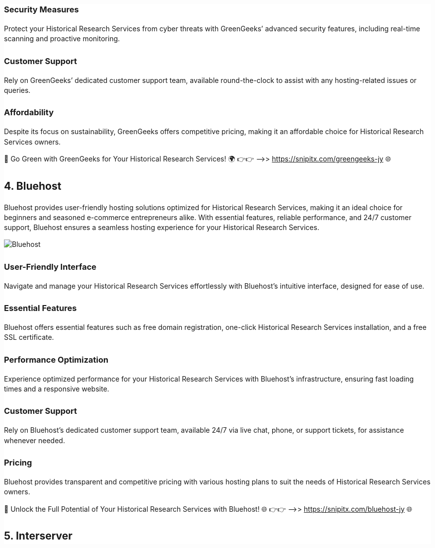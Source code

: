 ### Security Measures
Protect your Historical Research Services from cyber threats with GreenGeeks’ advanced security features, including real-time scanning and proactive monitoring.

### Customer Support
Rely on GreenGeeks’ dedicated customer support team, available round-the-clock to assist with any hosting-related issues or queries.

### Affordability
Despite its focus on sustainability, GreenGeeks offers competitive pricing, making it an affordable choice for Historical Research Services owners.

🌿 Go Green with GreenGeeks for Your Historical Research Services! 🌍
👉👉 -->> https://snipitx.com/greengeeks-jy 🌐

## 4. Bluehost

Bluehost provides user-friendly hosting solutions optimized for Historical Research Services, making it an ideal choice for beginners and seasoned e-commerce entrepreneurs alike. With essential features, reliable performance, and 24/7 customer support, Bluehost ensures a seamless hosting experience for your Historical Research Services.

![Bluehost](https://i.imgur.com/PasFF9E.jpeg "Bluehost Hosting")

### User-Friendly Interface
Navigate and manage your Historical Research Services effortlessly with Bluehost’s intuitive interface, designed for ease of use.

### Essential Features
Bluehost offers essential features such as free domain registration, one-click Historical Research Services installation, and a free SSL certificate.

### Performance Optimization
Experience optimized performance for your Historical Research Services with Bluehost’s infrastructure, ensuring fast loading times and a responsive website.

### Customer Support
Rely on Bluehost’s dedicated customer support team, available 24/7 via live chat, phone, or support tickets, for assistance whenever needed.

### Pricing
Bluehost provides transparent and competitive pricing with various hosting plans to suit the needs of Historical Research Services owners.

🚀 Unlock the Full Potential of Your Historical Research Services with Bluehost! 🌐
👉👉 -->> https://snipitx.com/bluehost-jy 🌐

## 5. Interserver
